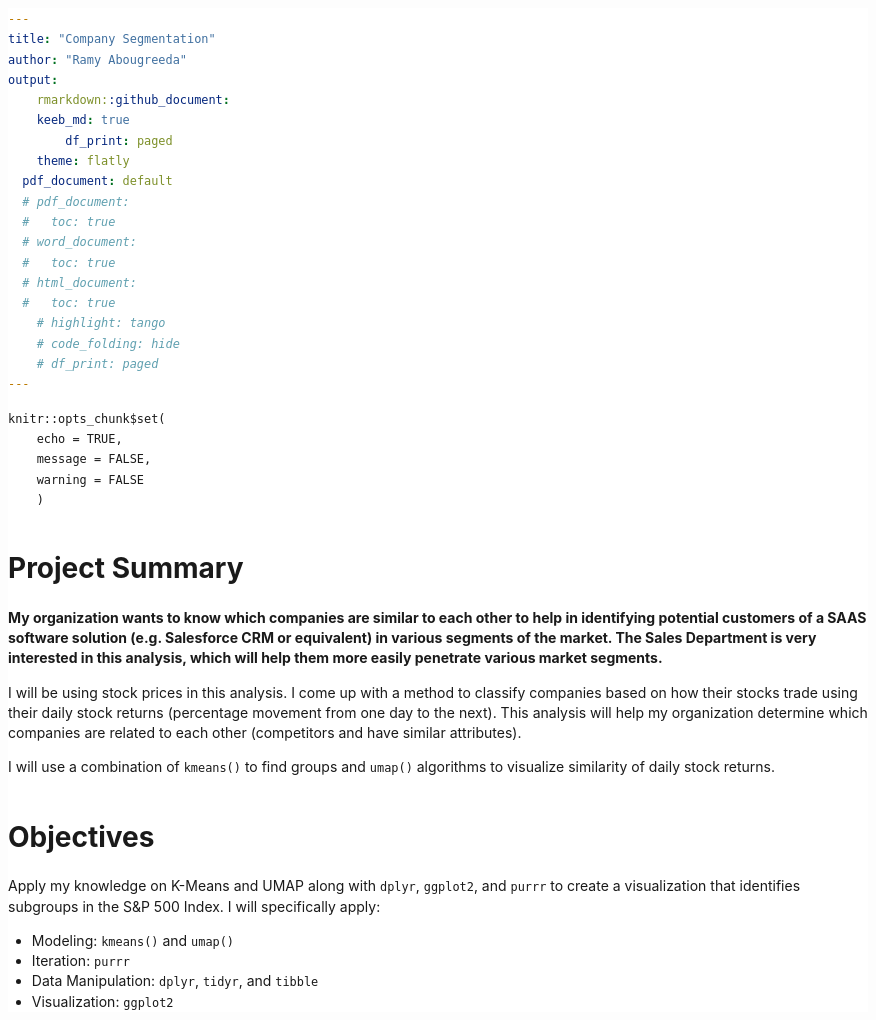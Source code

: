 ```yaml
---
title: "Company Segmentation"
author: "Ramy Abougreeda"
output: 
    rmarkdown::github_document:
    keeb_md: true
        df_print: paged
    theme: flatly
  pdf_document: default
  # pdf_document:
  #   toc: true
  # word_document:
  #   toc: true
  # html_document:
  #   toc: true
    # highlight: tango
    # code_folding: hide
    # df_print: paged
---
```


```{r setup, include=FALSE}
knitr::opts_chunk$set(
    echo = TRUE,
    message = FALSE,
    warning = FALSE
    )
```

# Project Summary

**My organization wants to know which companies are similar to each other to help in identifying potential customers of a SAAS software solution (e.g. Salesforce CRM or equivalent) in various segments of the market. The Sales Department is very interested in this analysis, which will help them more easily penetrate various market segments.**

I will be using stock prices in this analysis. I come up with a method to classify companies based on how their stocks trade using their daily stock returns (percentage movement from one day to the next). This analysis will help my organization determine which companies are related to each other (competitors and have similar attributes).

I will use a combination of `kmeans()` to find groups and `umap()` algorithms to visualize similarity of daily stock returns.

# Objectives

Apply my knowledge on K-Means and UMAP along with `dplyr`, `ggplot2`, and `purrr` to create a visualization that identifies subgroups in the S&P 500 Index. I will specifically apply:

-   Modeling: `kmeans()` and `umap()`
-   Iteration: `purrr`
-   Data Manipulation: `dplyr`, `tidyr`, and `tibble`
-   Visualization: `ggplot2`
